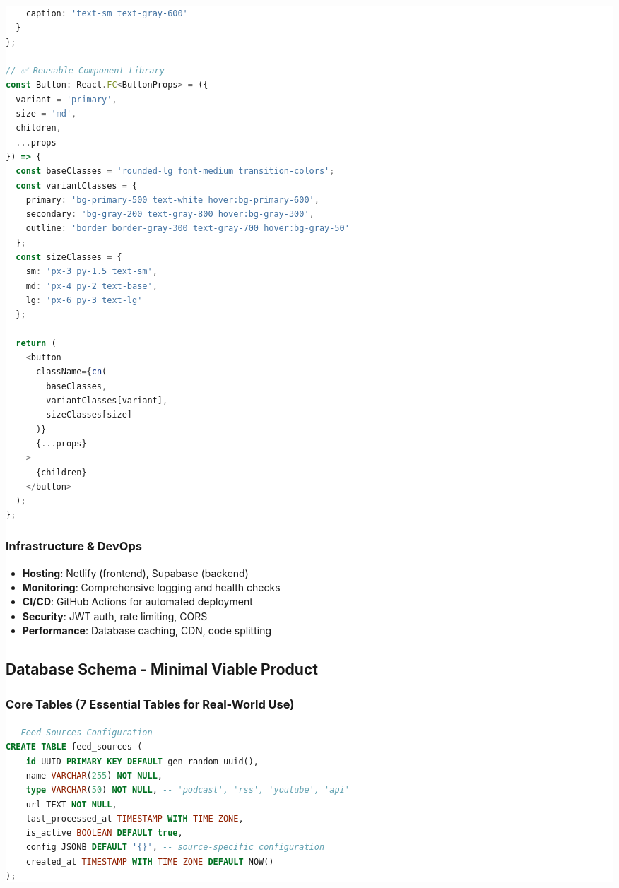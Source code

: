 ```typescript
    caption: 'text-sm text-gray-600'
  }
};

// ✅ Reusable Component Library
const Button: React.FC<ButtonProps> = ({ 
  variant = 'primary',
  size = 'md',
  children,
  ...props 
}) => {
  const baseClasses = 'rounded-lg font-medium transition-colors';
  const variantClasses = {
    primary: 'bg-primary-500 text-white hover:bg-primary-600',
    secondary: 'bg-gray-200 text-gray-800 hover:bg-gray-300',
    outline: 'border border-gray-300 text-gray-700 hover:bg-gray-50'
  };
  const sizeClasses = {
    sm: 'px-3 py-1.5 text-sm',
    md: 'px-4 py-2 text-base',
    lg: 'px-6 py-3 text-lg'
  };
  
  return (
    <button
      className={cn(
        baseClasses,
        variantClasses[variant],
        sizeClasses[size]
      )}
      {...props}
    >
      {children}
    </button>
  );
};
```

### Infrastructure & DevOps
- **Hosting**: Netlify (frontend), Supabase (backend)
- **Monitoring**: Comprehensive logging and health checks
- **CI/CD**: GitHub Actions for automated deployment
- **Security**: JWT auth, rate limiting, CORS
- **Performance**: Database caching, CDN, code splitting

## Database Schema - Minimal Viable Product

### Core Tables (7 Essential Tables for Real-World Use)

```sql
-- Feed Sources Configuration
CREATE TABLE feed_sources (
    id UUID PRIMARY KEY DEFAULT gen_random_uuid(),
    name VARCHAR(255) NOT NULL,
    type VARCHAR(50) NOT NULL, -- 'podcast', 'rss', 'youtube', 'api'
    url TEXT NOT NULL,
    last_processed_at TIMESTAMP WITH TIME ZONE,
    is_active BOOLEAN DEFAULT true,
    config JSONB DEFAULT '{}', -- source-specific configuration
    created_at TIMESTAMP WITH TIME ZONE DEFAULT NOW()
);

```